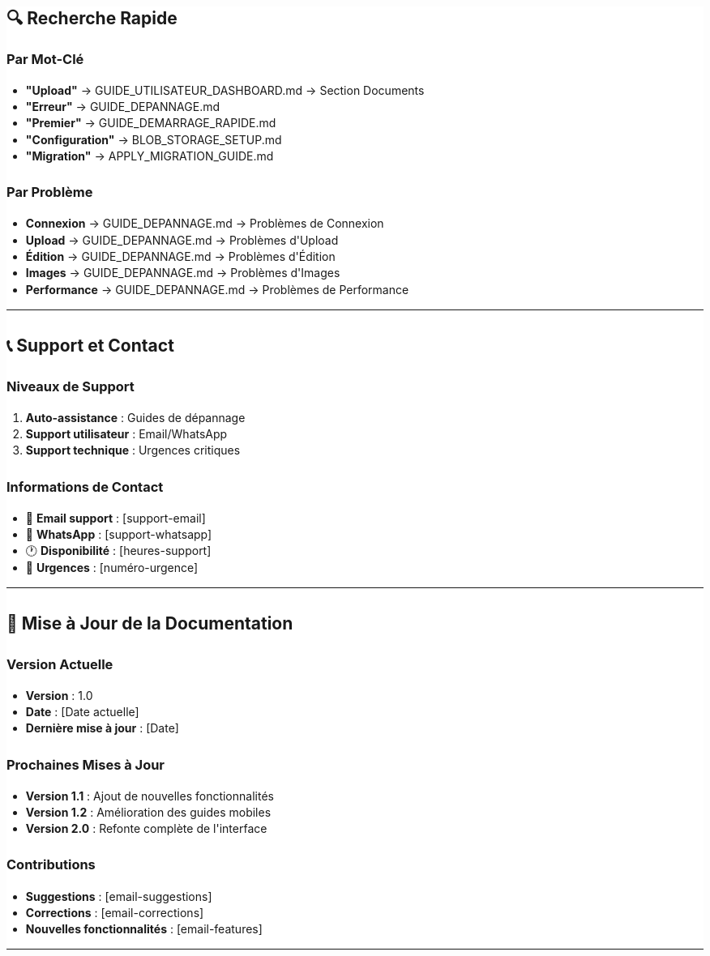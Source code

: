 
## 🔍 **Recherche Rapide**

### **Par Mot-Clé**
- **"Upload"** → GUIDE_UTILISATEUR_DASHBOARD.md → Section Documents
- **"Erreur"** → GUIDE_DEPANNAGE.md
- **"Premier"** → GUIDE_DEMARRAGE_RAPIDE.md
- **"Configuration"** → BLOB_STORAGE_SETUP.md
- **"Migration"** → APPLY_MIGRATION_GUIDE.md

### **Par Problème**
- **Connexion** → GUIDE_DEPANNAGE.md → Problèmes de Connexion
- **Upload** → GUIDE_DEPANNAGE.md → Problèmes d'Upload
- **Édition** → GUIDE_DEPANNAGE.md → Problèmes d'Édition
- **Images** → GUIDE_DEPANNAGE.md → Problèmes d'Images
- **Performance** → GUIDE_DEPANNAGE.md → Problèmes de Performance

---

## 📞 **Support et Contact**

### **Niveaux de Support**
1. **Auto-assistance** : Guides de dépannage
2. **Support utilisateur** : Email/WhatsApp
3. **Support technique** : Urgences critiques

### **Informations de Contact**
- 📧 **Email support** : [support-email]
- 📱 **WhatsApp** : [support-whatsapp]
- 🕐 **Disponibilité** : [heures-support]
- 🚨 **Urgences** : [numéro-urgence]

---

## 📅 **Mise à Jour de la Documentation**

### **Version Actuelle**
- **Version** : 1.0
- **Date** : [Date actuelle]
- **Dernière mise à jour** : [Date]

### **Prochaines Mises à Jour**
- **Version 1.1** : Ajout de nouvelles fonctionnalités
- **Version 1.2** : Amélioration des guides mobiles
- **Version 2.0** : Refonte complète de l'interface

### **Contributions**
- **Suggestions** : [email-suggestions]
- **Corrections** : [email-corrections]
- **Nouvelles fonctionnalités** : [email-features]

---
